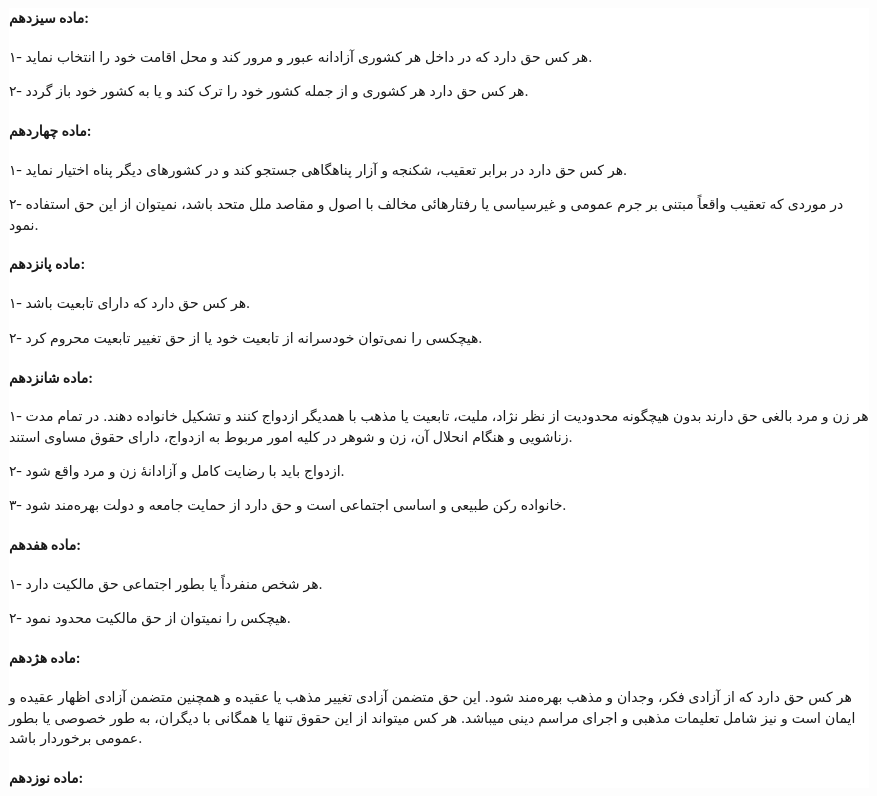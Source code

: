  </p>
 <h4>
  ماده سیزدهم:
 </h4>
 <p>
  ۱‐ هر کس حق دارد که در داخل هر کشوری آزادانه عبور و مرور کند و محل اقامت خود را انتخاب نماید.
 </p>
 <p>
  ۲‐ هر کس حق دارد هر کشوری و از جمله کشور خود را ترک کند و یا به کشور خود باز گردد.
 </p>
 <h4>
  ماده چهاردهم:
 </h4>
 <p>
  ۱‐ هر کس حق دارد در برابر تعقیب، شکنجه و آزار پناهگاهی جستجو کند و در کشورهای دیگر پناه اختیار نماید.
 </p>
 <p>
  ۲‐ در موردی که تعقیب واقعاً مبتنی بر جرم عمومی و غیرسیاسی یا رفتارهائی مخالف با اصول و مقاصد ملل متحد باشد، نمیتوان از این حق استفاده نمود.
 </p>
 <h4>
  ماده پانزدهم:
 </h4>
 <p>
  ۱‐ هر کس حق دارد که دارای تابعیت باشد.
 </p>
 <p>
  ۲‐ هیچکسی را نمی‌توان خودسرانه از تابعیت خود یا از حق تغییر تابعیت محروم کرد.
 </p>
 <h4>
  ماده شانزدهم:
 </h4>
 <p>
  ۱‐ هر زن و مرد بالغی حق دارند بدون هیچگونه محدودیت از نظر نژاد، ملیت، تابعیت یا مذهب با همدیگر ازدواج کنند و تشکیل خانواده دهند. در تمام مدت زناشویی و هنگام انحلال آن، زن و شوهر در کلیه امور مربوط به ازدواج، دارای حقوق مساوی استند.
 </p>
 <p>
  ۲‐ ازدواج باید با رضایت کامل و آزادانهٔ زن و مرد واقع شود.
 </p>
 <p>
  ۳‐ خانواده رکن طبیعی و اساسی اجتماعی است و حق دارد از حمایت جامعه و دولت بهره‌مند شود.
 </p>
 <h4>
  ماده هفدهم:
 </h4>
 <p>
  ۱‐ هر شخص منفرداً یا بطور اجتماعی حق مالکیت دارد.
 </p>
 <p>
  ۲‐ هیچکس را نمیتوان از حق مالکیت محدود نمود.
 </p>
 <h4>
  ماده هژدهم:
 </h4>
 <p>
  هر کس حق دارد که از آزادی فکر، وجدان و مذهب بهره‌مند شود. این حق متضمن آزادی تغییر مذهب یا عقیده و همچنین متضمن آزادی اظهار عقیده و ایمان است و نیز شامل تعلیمات مذهبی و اجرای مراسم دینی میباشد. هر کس میتواند از این حقوق تنها یا همگانی با دیگران، به طور خصوصی یا بطور عمومی برخوردار باشد.
 </p>
 <h4>
  ماده نوزدهم:
 </h4>